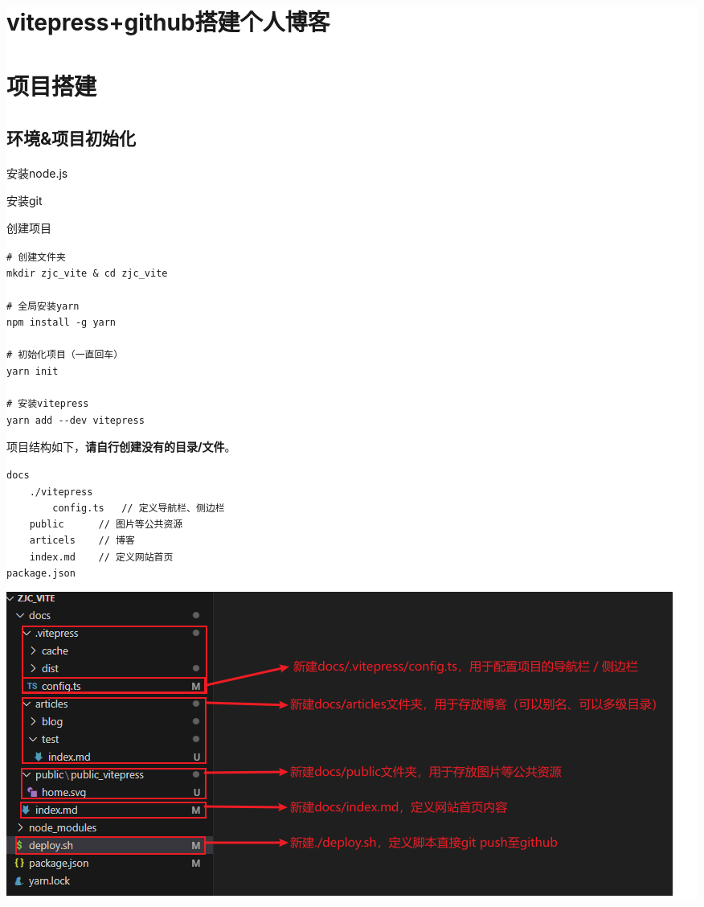 # vitepress+github搭建个人博客

# 项目搭建

## 环境&项目初始化

安装node.js

安装git

创建项目

```
# 创建文件夹
mkdir zjc_vite & cd zjc_vite

# 全局安装yarn
npm install -g yarn

# 初始化项目（一直回车）
yarn init

# 安装vitepress
yarn add --dev vitepress
```

项目结构如下，**请自行创建没有的目录/文件**。

```
docs 
	./vitepress
		config.ts 	// 定义导航栏、侧边栏
	public		// 图片等公共资源
	articels	// 博客
	index.md	// 定义网站首页
package.json
```

![image-20231022215614585](images/image-20231022215614585.png)
